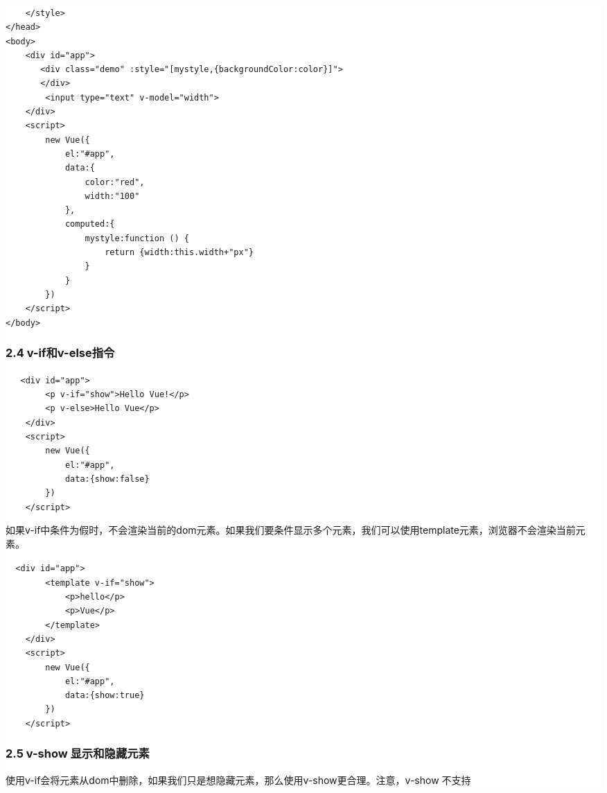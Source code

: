 ```vue
    </style>
</head>
<body>
    <div id="app">
       <div class="demo" :style="[mystyle,{backgroundColor:color}]">
       </div>
        <input type="text" v-model="width">
    </div>
    <script>
        new Vue({
            el:"#app",
            data:{
                color:"red",
                width:"100"
            },
            computed:{
                mystyle:function () {
                    return {width:this.width+"px"}
                }
            }
        })
    </script>
</body>
```
### 2.4 v-if和v-else指令
```vue
   <div id="app">
        <p v-if="show">Hello Vue!</p>
        <p v-else>Hello Vue</p>
    </div>
    <script>
        new Vue({
            el:"#app",
            data:{show:false}
        })
    </script>
```
如果v-if中条件为假时，不会渲染当前的dom元素。如果我们要条件显示多个元素，我们可以使用template元素，浏览器不会渲染当前元素。
```vue
  <div id="app">
        <template v-if="show">
            <p>hello</p>
            <p>Vue</p>
        </template>
    </div>
    <script>
        new Vue({
            el:"#app",
            data:{show:true}
        })
    </script>
```
### 2.5 v-show 显示和隐藏元素
 使用v-if会将元素从dom中删除，如果我们只是想隐藏元素，那么使用v-show更合理。注意，v-show 不支持 <template> 元素，也不支持 v-else。
 ```vue
<body>
    <div id="app">
        <button @click="ok=!ok">switch</button>
            <p v-show="ok">hello</p>
    </div>
    <script>
        new Vue({
            el:"#app",
 ```